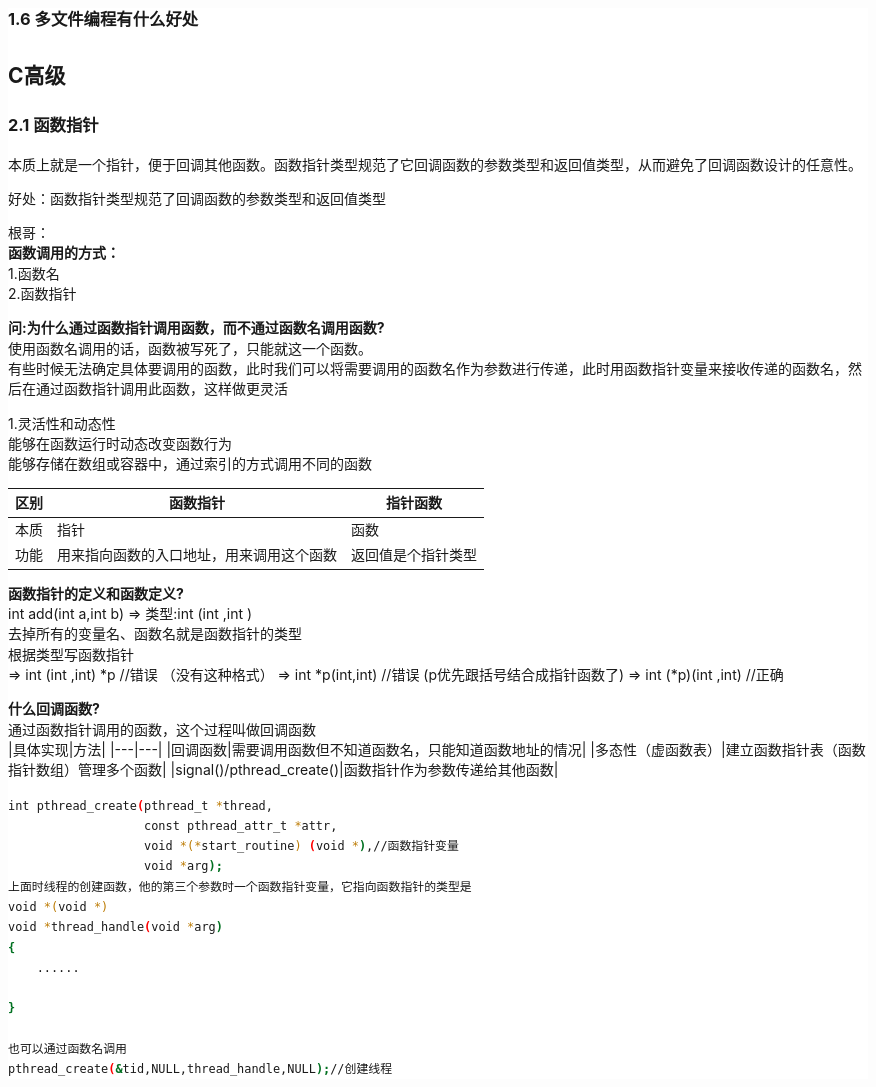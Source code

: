 
### 1.6 多文件编程有什么好处

### 


## C高级
### 2.1 函数指针
本质上就是一个指针，便于回调其他函数。函数指针类型规范了它回调函数的参数类型和返回值类型，从而避免了回调函数设计的任意性。


好处：函数指针类型规范了回调函数的参数类型和返回值类型

根哥：  
**函数调用的方式：**  
1.函数名  
2.函数指针  

**问:为什么通过函数指针调用函数，而不通过函数名调用函数?**  
使用函数名调用的话，函数被写死了，只能就这一个函数。  
有些时候无法确定具体要调用的函数，此时我们可以将需要调用的函数名作为参数进行传递，此时用函数指针变量来接收传递的函数名，然后在通过函数指针调用此函数，这样做更灵活  

1.灵活性和动态性  
能够在函数运行时动态改变函数行为  
能够存储在数组或容器中，通过索引的方式调用不同的函数   

|区别|函数指针|指针函数|
|---|---|---|
|本质|指针|函数|
|功能|用来指向函数的入口地址，用来调用这个函数|返回值是个指针类型|

**函数指针的定义和函数定义?**  
int add(int a,int b) => 类型:int (int ,int )  
去掉所有的变量名、函数名就是函数指针的类型  
根据类型写函数指针  
=> int (int ,int) *p  //错误 （没有这种格式）
=> int *p(int,int)    //错误  (p优先跟括号结合成指针函数了)
=> int (*p)(int ,int) //正确  

**什么回调函数?**  
通过函数指针调用的函数，这个过程叫做回调函数  
|具体实现|方法|
|---|---|
|回调函数|需要调用函数但不知道函数名，只能知道函数地址的情况|
|多态性（虚函数表）|建立函数指针表（函数指针数组）管理多个函数|
|signal()/pthread_create()|函数指针作为参数传递给其他函数|

```sh
int pthread_create(pthread_t *thread,
                   const pthread_attr_t *attr,
                   void *(*start_routine) (void *),//函数指针变量
				   void *arg);
上面时线程的创建函数，他的第三个参数时一个函数指针变量，它指向函数指针的类型是
void *(void *)
void *thread_handle(void *arg)
{
	......
	
}

也可以通过函数名调用
pthread_create(&tid,NULL,thread_handle,NULL);//创建线程	
```
